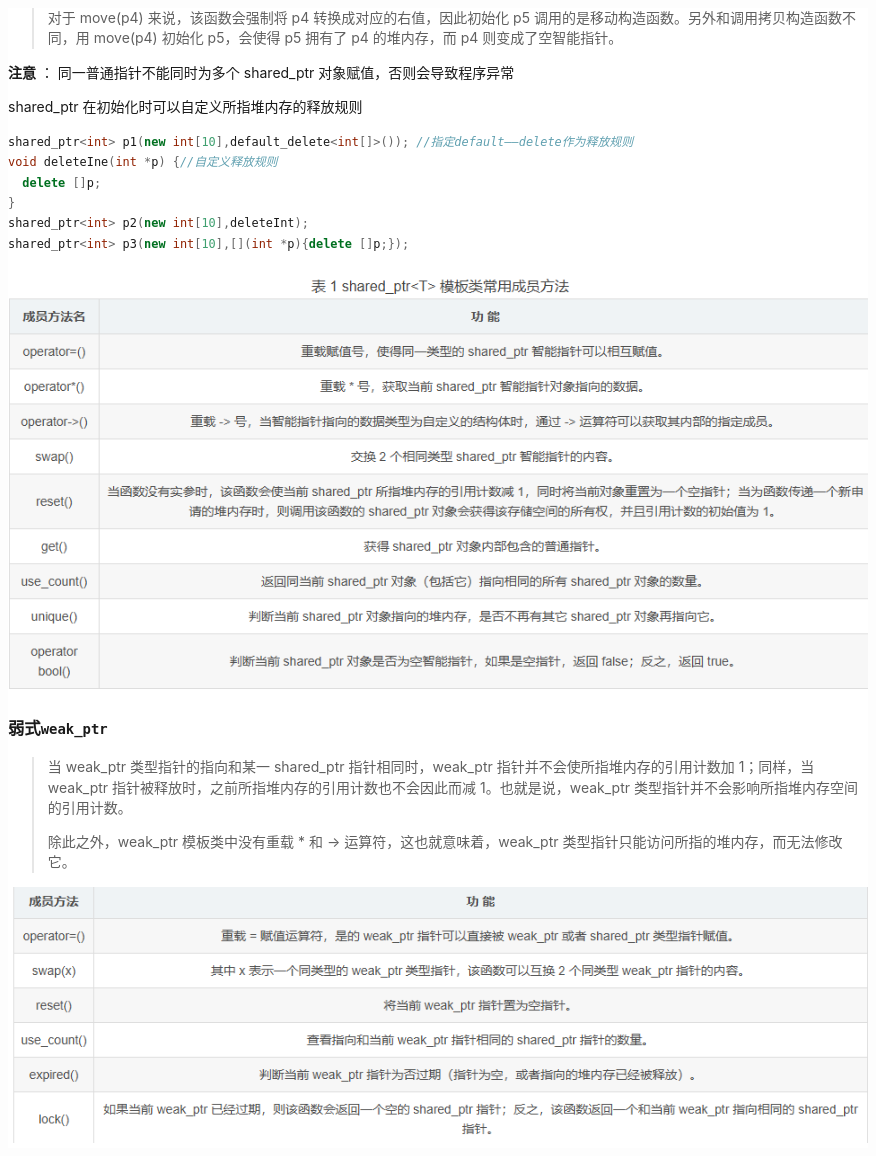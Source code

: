 > 对于 move(p4) 来说，该函数会强制将 p4 转换成对应的右值，因此初始化 p5 调用的是移动构造函数。另外和调用拷贝构造函数不同，用 move(p4) 初始化 p5，会使得 p5 拥有了 p4 的堆内存，而 p4 则变成了空智能指针。

**注意** ： 同一普通指针不能同时为多个 shared_ptr  对象赋值，否则会导致程序异常

shared_ptr 在初始化时可以自定义所指堆内存的释放规则

```cpp
shared_ptr<int> p1(new int[10],default_delete<int[]>()); //指定default——delete作为释放规则
void deleteIne(int *p) {//自定义释放规则
  delete []p;
}
shared_ptr<int> p2(new int[10],deleteInt);
shared_ptr<int> p3(new int[10],[](int *p){delete []p;});
```

![shared_ptr<T>.png](./WebServer.assets/shared_ptr.png)

### 弱式`weak_ptr`

> 当 weak_ptr 类型指针的指向和某一 shared_ptr 指针相同时，weak_ptr 指针并不会使所指堆内存的引用计数加 1；同样，当 weak_ptr 指针被释放时，之前所指堆内存的引用计数也不会因此而减 1。也就是说，weak_ptr 类型指针并不会影响所指堆内存空间的引用计数。
>
> 除此之外，weak_ptr 模板类中没有重载 * 和 -> 运算符，这也就意味着，weak_ptr 类型指针只能访问所指的堆内存，而无法修改它。

![weak_ptr.png](./WebServer.assets/weak_ptr.png)
